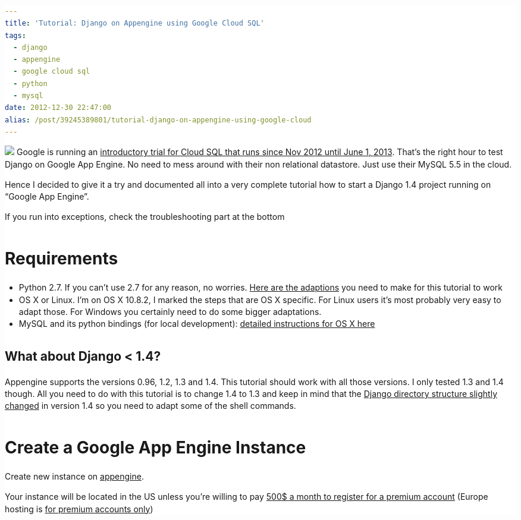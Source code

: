 ```yaml
---
title: 'Tutorial: Django on Appengine using Google Cloud SQL'
tags:
  - django
  - appengine
  - google cloud sql
  - python
  - mysql
date: 2012-12-30 22:47:00
alias: /post/39245389801/tutorial-django-on-appengine-using-google-cloud
---
```


![](https://lh5.googleusercontent.com/-lX6aq3qvV50/UOC0ONuosVI/AAAAAAAAMUE/Q_occPtbmnQ/s230/Untitled-1.png)
Google is running an [introductory trial for Cloud SQL that runs since Nov 2012 until June 1, 2013](https://developers.google.com/cloud-sql/docs/billing#intro_trial). That&rsquo;s the right hour to test Django on Google App Engine. No need to mess around with their non relational datastore. Just use their MySQL 5.5 in the cloud.

Hence I decided to give it a try and documented all into a very complete tutorial how to start a Django 1.4 project running on &ldquo;Google App Engine&rdquo;.


If you run into exceptions, check the troubleshooting part at the bottom

# Requirements

*   Python 2.7\. If you can&rsquo;t use 2.7 for any reason, no worries. [Here are the adaptions](http://howto.pui.ch/post/39406024646/tutorial-django-on-appengine-using-google-cloud-sql) you need to make for this tutorial to work
*   OS X or Linux. I&rsquo;m on OS X 10.8.2, I marked the steps that are OS X specific. For Linux users it&rsquo;s most probably very easy to adapt those. For Windows you certainly need to do some bigger adaptations.
*   MySQL and its python bindings (for local development): [detailed instructions for OS X here](http://howto.pui.ch/post/39213978701/how-to-install-mysql-and-python-bindings-on-os-x)

## What about Django &lt; 1.4?

Appengine supports the versions 0.96, 1.2, 1.3 and 1.4\. This tutorial should work with all those versions. I only tested 1.3 and 1.4 though.
All you need to do with this tutorial is to change 1.4 to 1.3 and keep in mind that the [Django directory structure slightly changed](https://docs.djangoproject.com/en/dev/releases/1.4/#updated-default-project-layout-and-manage-py) in version 1.4 so you need to adapt some of the shell commands.

# Create a Google App Engine Instance

  Create new instance on [appengine](https://appengine.google.com/).

  Your instance will be located in the US unless you&rsquo;re willing to pay [500$ a month to register for a premium account](https://cloud.google.com/pricing/)
  (Europe hosting is [for premium accounts only](https://developers.google.com/appengine/docs/premier/location))
